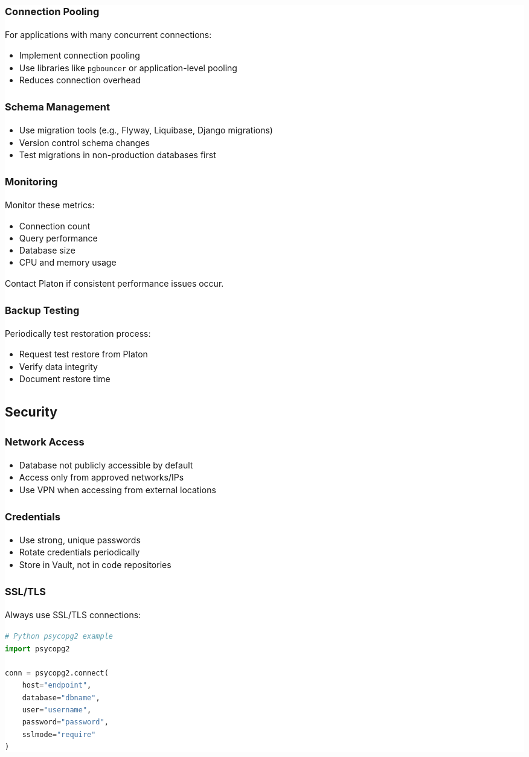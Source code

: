 ### Connection Pooling

For applications with many concurrent connections:
- Implement connection pooling
- Use libraries like `pgbouncer` or application-level pooling
- Reduces connection overhead

### Schema Management

- Use migration tools (e.g., Flyway, Liquibase, Django migrations)
- Version control schema changes
- Test migrations in non-production databases first

### Monitoring

Monitor these metrics:
- Connection count
- Query performance
- Database size
- CPU and memory usage

Contact Platon if consistent performance issues occur.

### Backup Testing

Periodically test restoration process:
- Request test restore from Platon
- Verify data integrity
- Document restore time

## Security

### Network Access

- Database not publicly accessible by default
- Access only from approved networks/IPs
- Use VPN when accessing from external locations

### Credentials

- Use strong, unique passwords
- Rotate credentials periodically
- Store in Vault, not in code repositories

### SSL/TLS

Always use SSL/TLS connections:

```python
# Python psycopg2 example
import psycopg2

conn = psycopg2.connect(
    host="endpoint",
    database="dbname",
    user="username",
    password="password",
    sslmode="require"
)
```
